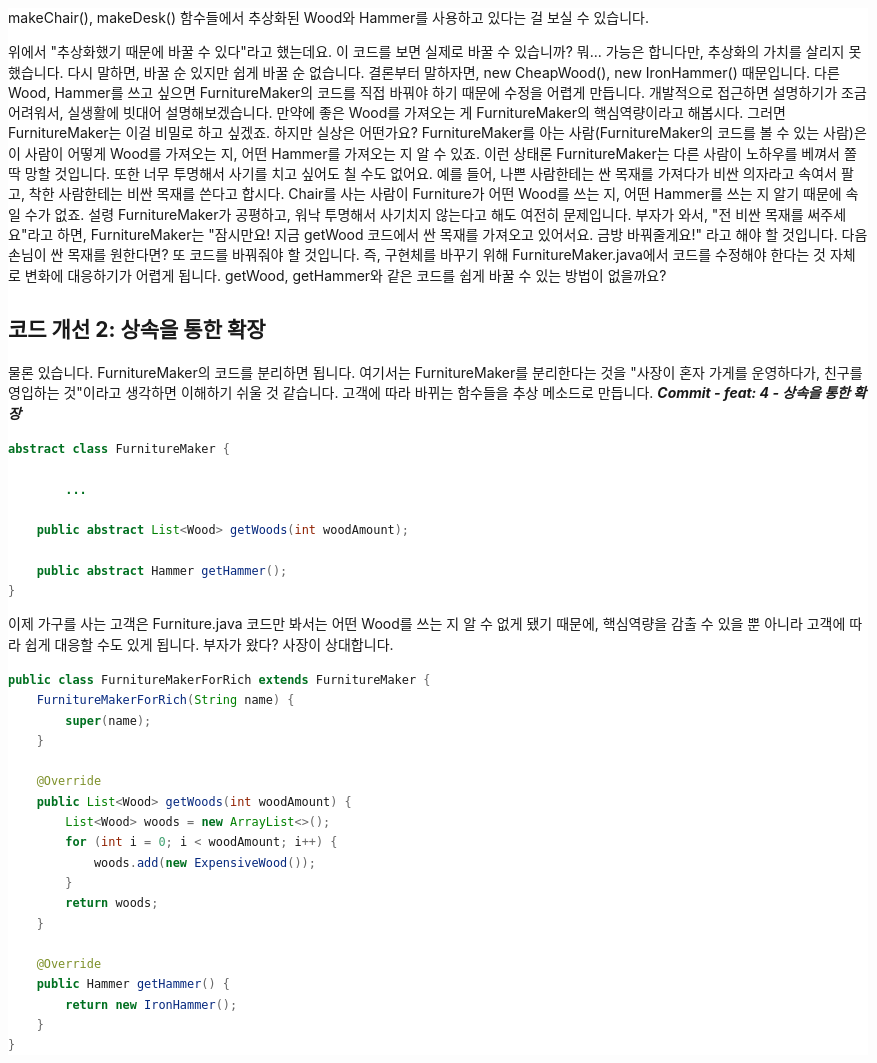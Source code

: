 makeChair(), makeDesk() 함수들에서 추상화된 Wood와 Hammer를 사용하고 있다는 걸 보실 수 있습니다.

위에서 "추상화했기 때문에 바꿀 수 있다"라고 했는데요. 이 코드를 보면 실제로 바꿀 수 있습니까? 뭐... 가능은 합니다만, 추상화의 가치를 살리지 못했습니다. 다시 말하면, 바꿀 순 있지만 쉽게 바꿀 순 없습니다. 결론부터 말하자면, new CheapWood(), new IronHammer() 때문입니다. 다른 Wood, Hammer를 쓰고 싶으면 FurnitureMaker의 코드를 직접 바꿔야 하기 때문에 수정을 어렵게 만듭니다. 개발적으로 접근하면 설명하기가 조금 어려워서, 실생활에 빗대어 설명해보겠습니다. 만약에 좋은 Wood를 가져오는 게 FurnitureMaker의 핵심역량이라고 해봅시다. 그러면 FurnitureMaker는 이걸 비밀로 하고 싶겠죠. 하지만 실상은 어떤가요? FurnitureMaker를 아는 사람(FurnitureMaker의 코드를 볼 수 있는 사람)은 이 사람이 어떻게 Wood를 가져오는 지, 어떤 Hammer를 가져오는 지 알 수 있죠. 이런 상태론 FurnitureMaker는 다른 사람이 노하우를 베껴서 쫄딱 망할 것입니다. 또한 너무 투명해서 사기를 치고 싶어도 칠 수도 없어요. 예를 들어, 나쁜 사람한테는 싼 목재를 가져다가 비싼 의자라고 속여서 팔고, 착한 사람한테는 비싼 목재를 쓴다고 합시다. Chair를 사는 사람이 Furniture가 어떤 Wood를 쓰는 지, 어떤 Hammer를 쓰는 지 알기 때문에 속일 수가 없죠. 설령 FurnitureMaker가 공평하고, 워낙 투명해서 사기치지 않는다고 해도 여전히 문제입니다. 부자가 와서, "전 비싼 목재를 써주세요"라고 하면, FurnitureMaker는 "잠시만요! 지금 getWood 코드에서 싼 목재를 가져오고 있어서요. 금방 바꿔줄게요!" 라고 해야 할 것입니다. 다음 손님이 싼 목재를 원한다면? 또 코드를 바꿔줘야 할 것입니다. 즉, 구현체를 바꾸기 위해 FurnitureMaker.java에서 코드를 수정해야 한다는 것 자체로 변화에 대응하기가 어렵게 됩니다. getWood, getHammer와 같은 코드를 쉽게 바꿀 수 있는 방법이 없을까요?

## 코드 개선 2: 상속을 통한 확장

물론 있습니다. FurnitureMaker의 코드를 분리하면 됩니다. 여기서는 FurnitureMaker를 분리한다는 것을 "사장이 혼자 가게를 운영하다가, 친구를 영입하는 것"이라고 생각하면 이해하기 쉬울 것 같습니다. 고객에 따라 바뀌는 함수들을 추상 메소드로 만듭니다. ***Commit - feat: 4 - 상속을 통한 확장***

```java
abstract class FurnitureMaker {
  
		...
      
    public abstract List<Wood> getWoods(int woodAmount);

    public abstract Hammer getHammer();
}
```

이제 가구를 사는 고객은 Furniture.java 코드만 봐서는 어떤 Wood를 쓰는 지 알 수 없게 됐기 때문에, 핵심역량을 감출 수 있을 뿐 아니라 고객에 따라 쉽게 대응할 수도 있게 됩니다. 부자가 왔다? 사장이 상대합니다. 

```java
public class FurnitureMakerForRich extends FurnitureMaker {
    FurnitureMakerForRich(String name) {
        super(name);
    }

    @Override
    public List<Wood> getWoods(int woodAmount) {
        List<Wood> woods = new ArrayList<>();
        for (int i = 0; i < woodAmount; i++) {
            woods.add(new ExpensiveWood());
        }
        return woods;
    }

    @Override
    public Hammer getHammer() {
        return new IronHammer();
    }
}
```
